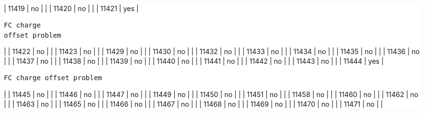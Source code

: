 | 11419      | no    |  |
| 11420      | no    |  |
| 11421      | yes   | <pre>FC charge offset problem</pre> |
| 11422      | no    |  |
| 11423      | no    |  |
| 11429      | no    |  |
| 11430      | no    |  |
| 11432      | no    |  |
| 11433      | no    |  |
| 11434      | no    |  |
| 11435      | no    |  |
| 11436      | no    |  |
| 11437      | no    |  |
| 11438      | no    |  |
| 11439      | no    |  |
| 11440      | no    |  |
| 11441      | no    |  |
| 11442      | no    |  |
| 11443      | no    |  |
| 11444      | yes   | <pre>FC charge offset problem</pre> |
| 11445      | no    |  |
| 11446      | no    |  |
| 11447      | no    |  |
| 11449      | no    |  |
| 11450      | no    |  |
| 11451      | no    |  |
| 11458      | no    |  |
| 11460      | no    |  |
| 11462      | no    |  |
| 11463      | no    |  |
| 11465      | no    |  |
| 11466      | no    |  |
| 11467      | no    |  |
| 11468      | no    |  |
| 11469      | no    |  |
| 11470      | no    |  |
| 11471      | no    |  |